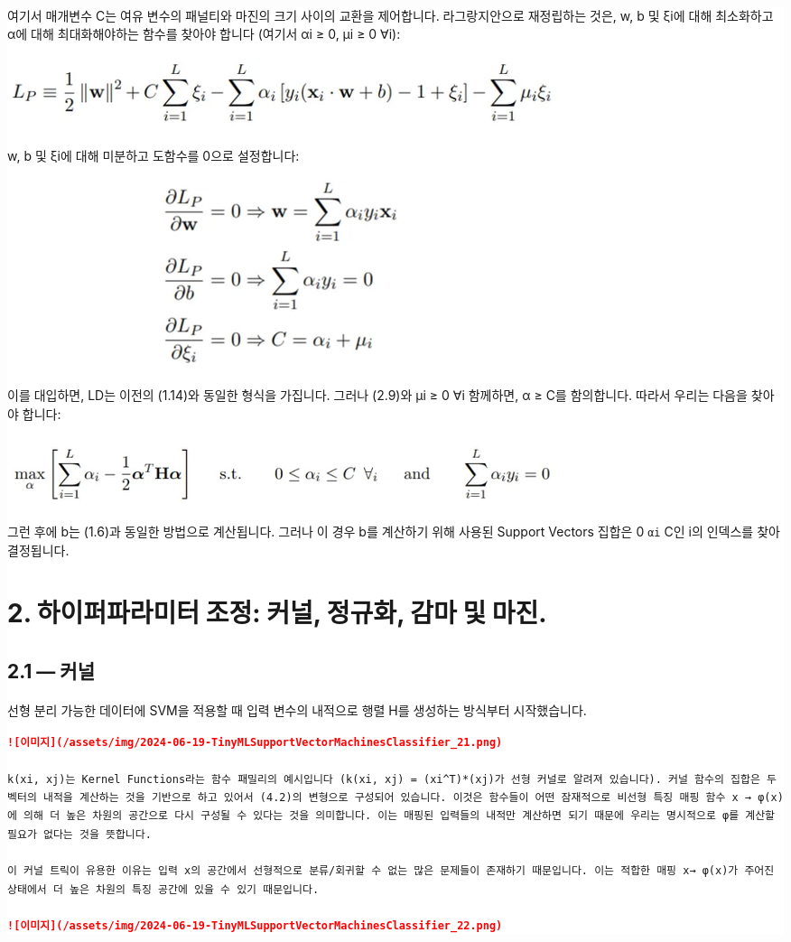 여기서 매개변수 C는 여유 변수의 패널티와 마진의 크기 사이의 교환을 제어합니다. 라그랑지안으로 재정립하는 것은, w, b 및 ξi에 대해 최소화하고 α에 대해 최대화해야하는 함수를 찾아야 합니다 (여기서 αi ≥ 0, µi ≥ 0 ∀i):

![그림](/assets/img/2024-06-19-TinyMLSupportVectorMachinesClassifier_18.png)

<div class="content-ad"></div>

w, b 및 ξi에 대해 미분하고 도함수를 0으로 설정합니다:

![image](/assets/img/2024-06-19-TinyMLSupportVectorMachinesClassifier_19.png)

이를 대입하면, LD는 이전의 (1.14)와 동일한 형식을 가집니다. 그러나 (2.9)와 µi ≥ 0 ∀i 함께하면, α ≥ C를 함의합니다. 따라서 우리는 다음을 찾아야 합니다:

![image](/assets/img/2024-06-19-TinyMLSupportVectorMachinesClassifier_20.png)

<div class="content-ad"></div>

그런 후에 b는 (1.6)과 동일한 방법으로 계산됩니다. 그러나 이 경우 b를 계산하기 위해 사용된 Support Vectors 집합은 0 ` αi ` C인 i의 인덱스를 찾아 결정됩니다.

# 2. 하이퍼파라미터 조정: 커널, 정규화, 감마 및 마진.

## 2.1 — 커널

선형 분리 가능한 데이터에 SVM을 적용할 때 입력 변수의 내적으로 행렬 H를 생성하는 방식부터 시작했습니다.

<div class="content-ad"></div>

```markdown
![이미지](/assets/img/2024-06-19-TinyMLSupportVectorMachinesClassifier_21.png)

k(xi, xj)는 Kernel Functions라는 함수 패밀리의 예시입니다 (k(xi, xj) = (xi^T)*(xj)가 선형 커널로 알려져 있습니다). 커널 함수의 집합은 두 벡터의 내적을 계산하는 것을 기반으로 하고 있어서 (4.2)의 변형으로 구성되어 있습니다. 이것은 함수들이 어떤 잠재적으로 비선형 특징 매핑 함수 x → φ(x)에 의해 더 높은 차원의 공간으로 다시 구성될 수 있다는 것을 의미합니다. 이는 매핑된 입력들의 내적만 계산하면 되기 때문에 우리는 명시적으로 φ를 계산할 필요가 없다는 것을 뜻합니다.

이 커널 트릭이 유용한 이유는 입력 x의 공간에서 선형적으로 분류/회귀할 수 없는 많은 문제들이 존재하기 때문입니다. 이는 적합한 매핑 x→ φ(x)가 주어진 상태에서 더 높은 차원의 특징 공간에 있을 수 있기 때문입니다.

![이미지](/assets/img/2024-06-19-TinyMLSupportVectorMachinesClassifier_22.png)
```  
